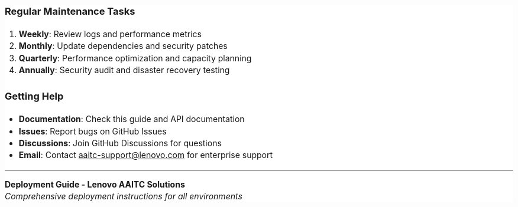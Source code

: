 ### Regular Maintenance Tasks

1. **Weekly**: Review logs and performance metrics
2. **Monthly**: Update dependencies and security patches
3. **Quarterly**: Performance optimization and capacity planning
4. **Annually**: Security audit and disaster recovery testing

### Getting Help

- **Documentation**: Check this guide and API documentation
- **Issues**: Report bugs on GitHub Issues
- **Discussions**: Join GitHub Discussions for questions
- **Email**: Contact aaitc-support@lenovo.com for enterprise support

---

**Deployment Guide - Lenovo AAITC Solutions**  
_Comprehensive deployment instructions for all environments_
